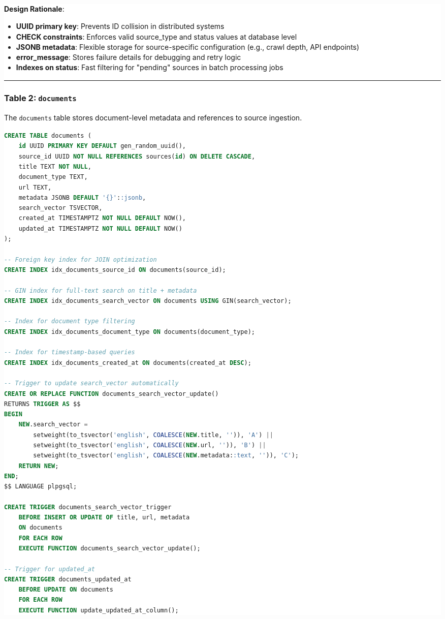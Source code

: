 ```sql
```

**Design Rationale**:
- **UUID primary key**: Prevents ID collision in distributed systems
- **CHECK constraints**: Enforces valid source_type and status values at database level
- **JSONB metadata**: Flexible storage for source-specific configuration (e.g., crawl depth, API endpoints)
- **error_message**: Stores failure details for debugging and retry logic
- **Indexes on status**: Fast filtering for "pending" sources in batch processing jobs

---

### Table 2: `documents`

The `documents` table stores document-level metadata and references to source ingestion.

```sql
CREATE TABLE documents (
    id UUID PRIMARY KEY DEFAULT gen_random_uuid(),
    source_id UUID NOT NULL REFERENCES sources(id) ON DELETE CASCADE,
    title TEXT NOT NULL,
    document_type TEXT,
    url TEXT,
    metadata JSONB DEFAULT '{}'::jsonb,
    search_vector TSVECTOR,
    created_at TIMESTAMPTZ NOT NULL DEFAULT NOW(),
    updated_at TIMESTAMPTZ NOT NULL DEFAULT NOW()
);

-- Foreign key index for JOIN optimization
CREATE INDEX idx_documents_source_id ON documents(source_id);

-- GIN index for full-text search on title + metadata
CREATE INDEX idx_documents_search_vector ON documents USING GIN(search_vector);

-- Index for document type filtering
CREATE INDEX idx_documents_document_type ON documents(document_type);

-- Index for timestamp-based queries
CREATE INDEX idx_documents_created_at ON documents(created_at DESC);

-- Trigger to update search_vector automatically
CREATE OR REPLACE FUNCTION documents_search_vector_update()
RETURNS TRIGGER AS $$
BEGIN
    NEW.search_vector =
        setweight(to_tsvector('english', COALESCE(NEW.title, '')), 'A') ||
        setweight(to_tsvector('english', COALESCE(NEW.url, '')), 'B') ||
        setweight(to_tsvector('english', COALESCE(NEW.metadata::text, '')), 'C');
    RETURN NEW;
END;
$$ LANGUAGE plpgsql;

CREATE TRIGGER documents_search_vector_trigger
    BEFORE INSERT OR UPDATE OF title, url, metadata
    ON documents
    FOR EACH ROW
    EXECUTE FUNCTION documents_search_vector_update();

-- Trigger for updated_at
CREATE TRIGGER documents_updated_at
    BEFORE UPDATE ON documents
    FOR EACH ROW
    EXECUTE FUNCTION update_updated_at_column();
```